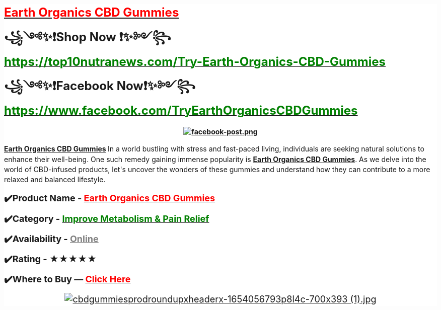 <p><span style="font-size: x-large;"><strong><a href="https://top10nutranews.com/Try-Earth-Organics-CBD-Gummies" target="_blank" rel="nofollow" data-saferedirecturl="https://www.google.com/url?hl=en&amp;q=https://top10nutranews.com/Try-Earth-Organics-CBD-Gummies&amp;source=gmail&amp;ust=1729407730024000&amp;usg=AOvVaw302ZmuKA8NvMuzydNzAsEE"><span style="color: #ff0000;">Earth Organics CBD Gummies</span></a></strong></span></p>
<p><span style="font-size: x-large;"><strong>꧁</strong><strong>༺</strong><strong>✨❗</strong><strong>Shop Now&nbsp;</strong><strong>❗✨</strong><strong>༻</strong><strong>꧂</strong></span></p>
<p><strong><a href="https://top10nutranews.com/Try-Earth-Organics-CBD-Gummies" target="_blank" rel="nofollow" data-saferedirecturl="https://www.google.com/url?hl=en&amp;q=https://top10nutranews.com/Try-Earth-Organics-CBD-Gummies&amp;source=gmail&amp;ust=1729407730024000&amp;usg=AOvVaw302ZmuKA8NvMuzydNzAsEE"><span style="color: #008000; font-size: x-large;">https://top10nutranews.com/Try-Earth-Organics-CBD-Gummies</span></a></strong></p>
<p><span style="font-size: x-large;"><strong>꧁</strong><strong>༺</strong><strong>✨❗</strong><strong>Facebook Now</strong><strong>❗✨</strong><strong>༻</strong><strong>꧂</strong></span></p>
<p><strong><a href="https://www.facebook.com/TryEarthOrganicsCBDGummies" target="_blank" rel="nofollow" data-saferedirecturl="https://www.google.com/url?hl=en&amp;q=https://www.facebook.com/TryEarthOrganicsCBDGummies&amp;source=gmail&amp;ust=1729407730024000&amp;usg=AOvVaw2BscEYhN54DmHb6CxRgCku"><span style="color: #008000; font-size: x-large;">https://www.facebook.com/TryEarthOrganicsCBDGummies</span></a></strong></p>
<p style="text-align: center;"><strong><a href="https://top10nutranews.com/Try-Earth-Organics-CBD-Gummies" target="_blank" rel="nofollow" data-saferedirecturl="https://www.google.com/url?hl=en&amp;q=https://top10nutranews.com/Try-Earth-Organics-CBD-Gummies&amp;source=gmail&amp;ust=1729407730024000&amp;usg=AOvVaw302ZmuKA8NvMuzydNzAsEE"><img src="https://groups.google.com/group/earth-organics-cbd-gummies-usa-website/attach/82ccfe362cdd/facebook-post.png?part=0.4&amp;view=1" alt="facebook-post.png" width="534px" height="318px" data-iml="7773.200000000186" /></a><br /></strong></p>
<p><strong><a href="https://top10nutranews.com/Try-Earth-Organics-CBD-Gummies" target="_blank" rel="nofollow" data-saferedirecturl="https://www.google.com/url?hl=en&amp;q=https://top10nutranews.com/Try-Earth-Organics-CBD-Gummies&amp;source=gmail&amp;ust=1729407730024000&amp;usg=AOvVaw302ZmuKA8NvMuzydNzAsEE">Earth Organics CBD Gummies</a>&nbsp;</strong>In a world bustling with stress and fast-paced living, individuals are seeking natural solutions to enhance their well-being. One such remedy gaining immense popularity is&nbsp;<strong><a href="https://top10nutranews.com/Try-Earth-Organics-CBD-Gummies" target="_blank" rel="nofollow" data-saferedirecturl="https://www.google.com/url?hl=en&amp;q=https://top10nutranews.com/Try-Earth-Organics-CBD-Gummies&amp;source=gmail&amp;ust=1729407730024000&amp;usg=AOvVaw302ZmuKA8NvMuzydNzAsEE">Earth Organics CBD Gummies</a></strong>. As we delve into the world of CBD-infused products, let's uncover the wonders of these gummies and understand how they can contribute to a more relaxed and balanced lifestyle.</p>
<p><span style="font-size: large;"><strong>✔️</strong><strong>Product Name -&nbsp;<a href="https://www.facebook.com/TryEarthOrganicsCBDGummies" target="_blank" rel="nofollow" data-saferedirecturl="https://www.google.com/url?hl=en&amp;q=https://www.facebook.com/TryEarthOrganicsCBDGummies&amp;source=gmail&amp;ust=1729407730024000&amp;usg=AOvVaw2BscEYhN54DmHb6CxRgCku"><span style="color: #ff0000;">Earth Organics CBD Gummies</span></a></strong></span></p>
<p><span style="font-size: large;"><strong>✔️</strong><strong>Category -&nbsp;<a href="https://www.facebook.com/TryEarthOrganicsCBDGummies" target="_blank" rel="nofollow" data-saferedirecturl="https://www.google.com/url?hl=en&amp;q=https://www.facebook.com/TryEarthOrganicsCBDGummies&amp;source=gmail&amp;ust=1729407730024000&amp;usg=AOvVaw2BscEYhN54DmHb6CxRgCku"><span style="color: #008000;">Improve Metabolism &amp; Pain Relief</span></a></strong></span></p>
<p><span style="font-size: large;"><strong>✔️</strong><strong>Availability -&nbsp;</strong><a href="https://www.facebook.com/TryEarthOrganicsCBDGummies" target="_blank" rel="nofollow" data-saferedirecturl="https://www.google.com/url?hl=en&amp;q=https://www.facebook.com/TryEarthOrganicsCBDGummies&amp;source=gmail&amp;ust=1729407730024000&amp;usg=AOvVaw2BscEYhN54DmHb6CxRgCku"><strong><span style="color: #808080;">Online</span></strong></a></span></p>
<p><span style="font-size: large;"><strong>✔️</strong><strong>Rating -&nbsp;</strong><strong>★★★★★</strong></span></p>
<p><span style="font-size: large;"><strong>✔️</strong><strong>Where to Buy &mdash;&nbsp;</strong><a href="https://www.facebook.com/TryEarthOrganicsCBDGummies" target="_blank" rel="nofollow" data-saferedirecturl="https://www.google.com/url?hl=en&amp;q=https://www.facebook.com/TryEarthOrganicsCBDGummies&amp;source=gmail&amp;ust=1729407730024000&amp;usg=AOvVaw2BscEYhN54DmHb6CxRgCku"><strong><span style="color: #ff0000;">Click Here</span></strong></a></span></p>
<p style="text-align: center;"><span style="font-size: large;"><a href="https://top10nutranews.com/Try-Earth-Organics-CBD-Gummies" target="_blank" rel="nofollow" data-saferedirecturl="https://www.google.com/url?hl=en&amp;q=https://top10nutranews.com/Try-Earth-Organics-CBD-Gummies&amp;source=gmail&amp;ust=1729407730024000&amp;usg=AOvVaw302ZmuKA8NvMuzydNzAsEE"><img src="https://groups.google.com/group/earth-organics-cbd-gummies-usa-website/attach/82ccfe362cdd/cbdgummiesprodroundupxheaderx-1654056793p8l4c-700x393%20(1).jpg?part=0.5&amp;view=1" alt="cbdgummiesprodroundupxheaderx-1654056793p8l4c-700x393 (1).jpg" width="534px" height="300px" data-iml="6835.5" /></a><br /></span></p>